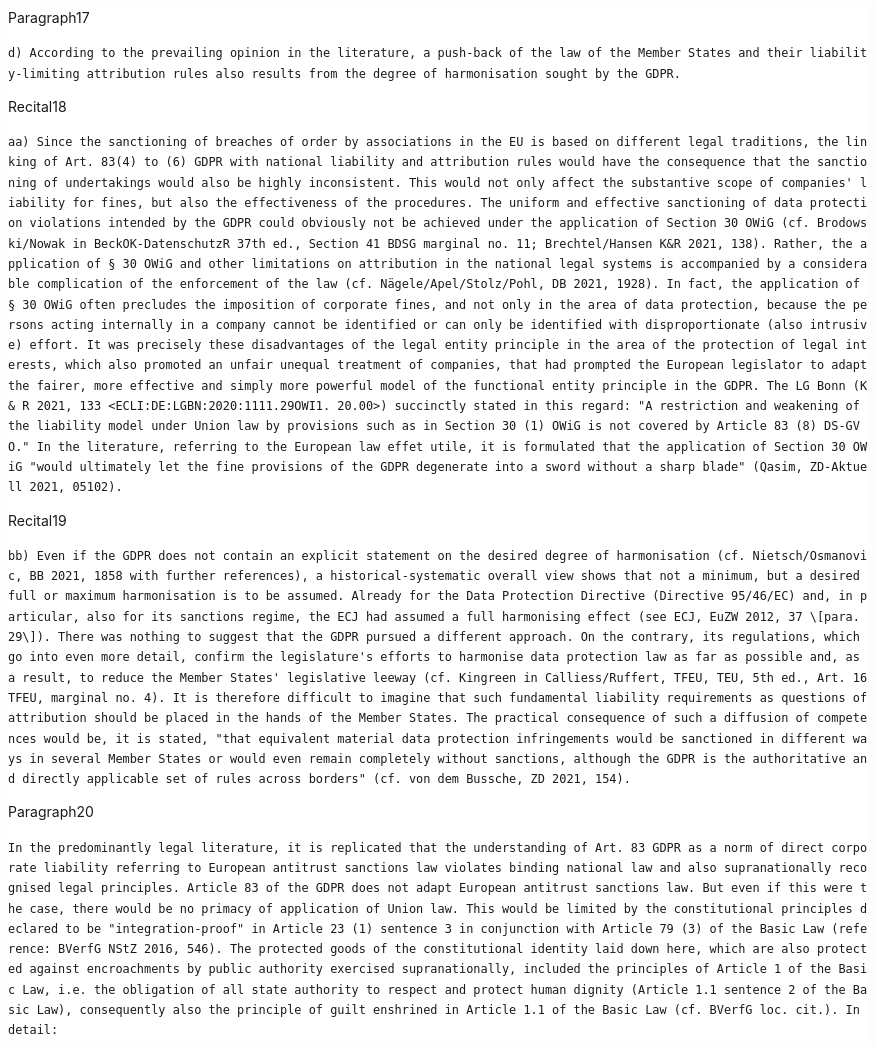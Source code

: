 Paragraph17

    d) According to the prevailing opinion in the literature, a push-back of the law of the Member States and their liability-limiting attribution rules also results from the degree of harmonisation sought by the GDPR.

Recital18

    aa) Since the sanctioning of breaches of order by associations in the EU is based on different legal traditions, the linking of Art. 83(4) to (6) GDPR with national liability and attribution rules would have the consequence that the sanctioning of undertakings would also be highly inconsistent. This would not only affect the substantive scope of companies' liability for fines, but also the effectiveness of the procedures. The uniform and effective sanctioning of data protection violations intended by the GDPR could obviously not be achieved under the application of Section 30 OWiG (cf. Brodowski/Nowak in BeckOK-DatenschutzR 37th ed., Section 41 BDSG marginal no. 11; Brechtel/Hansen K&R 2021, 138). Rather, the application of § 30 OWiG and other limitations on attribution in the national legal systems is accompanied by a considerable complication of the enforcement of the law (cf. Nägele/Apel/Stolz/Pohl, DB 2021, 1928). In fact, the application of § 30 OWiG often precludes the imposition of corporate fines, and not only in the area of data protection, because the persons acting internally in a company cannot be identified or can only be identified with disproportionate (also intrusive) effort. It was precisely these disadvantages of the legal entity principle in the area of the protection of legal interests, which also promoted an unfair unequal treatment of companies, that had prompted the European legislator to adapt the fairer, more effective and simply more powerful model of the functional entity principle in the GDPR. The LG Bonn (K & R 2021, 133 <ECLI:DE:LGBN:2020:1111.29OWI1. 20.00>) succinctly stated in this regard: "A restriction and weakening of the liability model under Union law by provisions such as in Section 30 (1) OWiG is not covered by Article 83 (8) DS-GVO." In the literature, referring to the European law effet utile, it is formulated that the application of Section 30 OWiG "would ultimately let the fine provisions of the GDPR degenerate into a sword without a sharp blade" (Qasim, ZD-Aktuell 2021, 05102).

Recital19

    bb) Even if the GDPR does not contain an explicit statement on the desired degree of harmonisation (cf. Nietsch/Osmanovic, BB 2021, 1858 with further references), a historical-systematic overall view shows that not a minimum, but a desired full or maximum harmonisation is to be assumed. Already for the Data Protection Directive (Directive 95/46/EC) and, in particular, also for its sanctions regime, the ECJ had assumed a full harmonising effect (see ECJ, EuZW 2012, 37 \[para. 29\]). There was nothing to suggest that the GDPR pursued a different approach. On the contrary, its regulations, which go into even more detail, confirm the legislature's efforts to harmonise data protection law as far as possible and, as a result, to reduce the Member States' legislative leeway (cf. Kingreen in Calliess/Ruffert, TFEU, TEU, 5th ed., Art. 16 TFEU, marginal no. 4). It is therefore difficult to imagine that such fundamental liability requirements as questions of attribution should be placed in the hands of the Member States. The practical consequence of such a diffusion of competences would be, it is stated, "that equivalent material data protection infringements would be sanctioned in different ways in several Member States or would even remain completely without sanctions, although the GDPR is the authoritative and directly applicable set of rules across borders" (cf. von dem Bussche, ZD 2021, 154).

Paragraph20

    In the predominantly legal literature, it is replicated that the understanding of Art. 83 GDPR as a norm of direct corporate liability referring to European antitrust sanctions law violates binding national law and also supranationally recognised legal principles. Article 83 of the GDPR does not adapt European antitrust sanctions law. But even if this were the case, there would be no primacy of application of Union law. This would be limited by the constitutional principles declared to be "integration-proof" in Article 23 (1) sentence 3 in conjunction with Article 79 (3) of the Basic Law (reference: BVerfG NStZ 2016, 546). The protected goods of the constitutional identity laid down here, which are also protected against encroachments by public authority exercised supranationally, included the principles of Article 1 of the Basic Law, i.e. the obligation of all state authority to respect and protect human dignity (Article 1.1 sentence 2 of the Basic Law), consequently also the principle of guilt enshrined in Article 1.1 of the Basic Law (cf. BVerfG loc. cit.). In detail:
